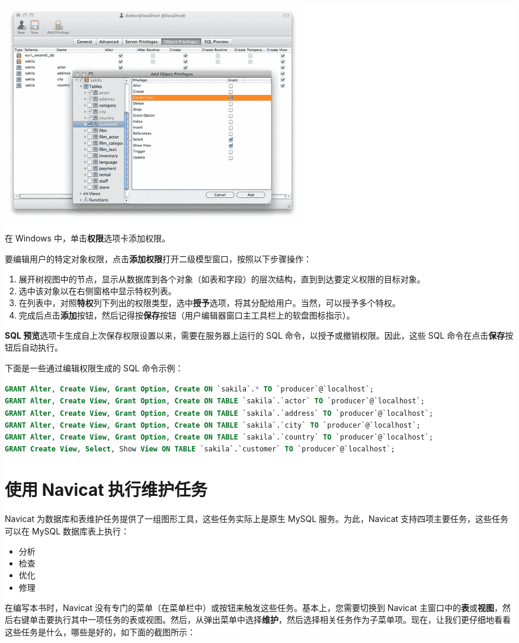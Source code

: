 ![Diving deep into creating and editing a user in Navicat](img/7461EN_05_05.jpg)

在 Windows 中，单击**权限**选项卡添加权限。

要编辑用户的特定对象权限，点击**添加权限**打开二级模型窗口，按照以下步骤操作：

1.  展开树视图中的节点，显示从数据库到各个对象（如表和字段）的层次结构，直到到达要定义权限的目标对象。
2.  选中该对象以在右侧窗格中显示特权列表。
3.  在列表中，对照**特权**列下列出的权限类型，选中**授予**选项，将其分配给用户。当然，可以授予多个特权。
4.  完成后点击**添加**按钮，然后记得按**保存**按钮（用户编辑器窗口主工具栏上的软盘图标指示）。

**SQL 预览**选项卡生成自上次保存权限设置以来，需要在服务器上运行的 SQL 命令，以授予或撤销权限。因此，这些 SQL 命令在点击**保存**按钮后自动执行。

下面是一些通过编辑权限生成的 SQL 命令示例：

```sql
GRANT Alter, Create View, Grant Option, Create ON `sakila`.* TO `producer`@`localhost`;
GRANT Alter, Create View, Grant Option, Create ON TABLE `sakila`.`actor` TO `producer`@`localhost`;
GRANT Alter, Create View, Grant Option, Create ON TABLE `sakila`.`address` TO `producer`@`localhost`;
GRANT Alter, Create View, Grant Option, Create ON TABLE `sakila`.`city` TO `producer`@`localhost`;
GRANT Alter, Create View, Grant Option, Create ON TABLE `sakila`.`country` TO `producer`@`localhost`;
GRANT Create View, Select, Show View ON TABLE `sakila`.`customer` TO `producer`@`localhost`;
```

# 使用 Navicat 执行维护任务

Navicat 为数据库和表维护任务提供了一组图形工具，这些任务实际上是原生 MySQL 服务。为此，Navicat 支持四项主要任务，这些任务可以在 MySQL 数据库表上执行：

*   分析
*   检查
*   优化
*   修理

在编写本书时，Navicat 没有专门的菜单（在菜单栏中）或按钮来触发这些任务。基本上，您需要切换到 Navicat 主窗口中的**表**或**视图**，然后右键单击要执行其中一项任务的表或视图。然后，从弹出菜单中选择**维护**，然后选择相关任务作为子菜单项。现在，让我们更仔细地看看这些任务是什么，哪些是好的，如下面的截图所示：
